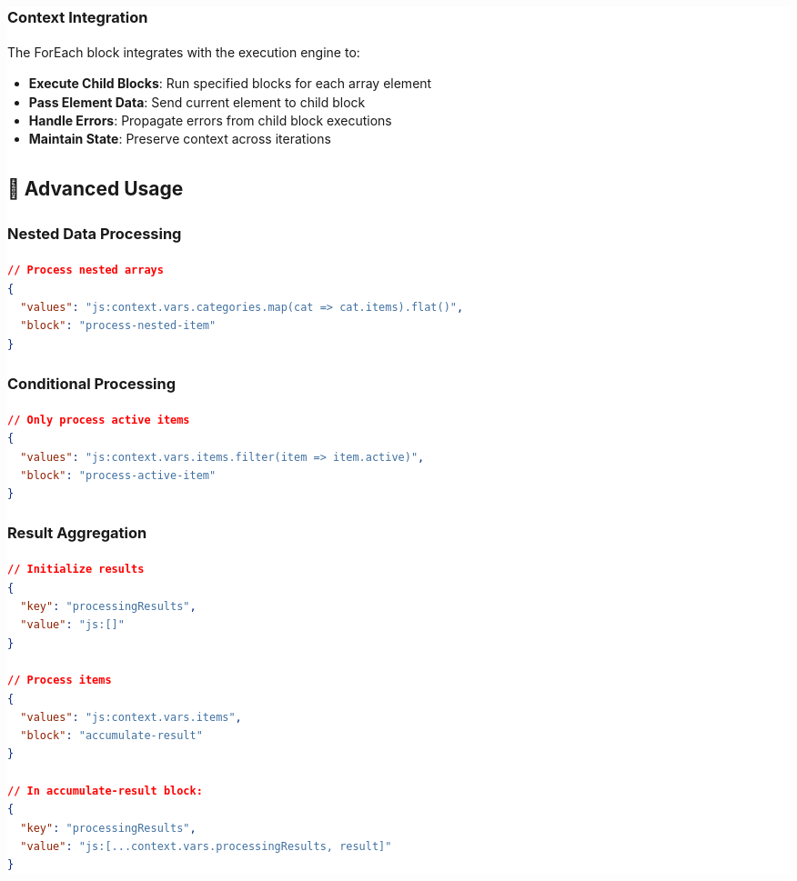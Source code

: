 ### Context Integration

The ForEach block integrates with the execution engine to:

- **Execute Child Blocks**: Run specified blocks for each array element
- **Pass Element Data**: Send current element to child block
- **Handle Errors**: Propagate errors from child block executions
- **Maintain State**: Preserve context across iterations

## 🚀 Advanced Usage

### Nested Data Processing

```json
// Process nested arrays
{
  "values": "js:context.vars.categories.map(cat => cat.items).flat()",
  "block": "process-nested-item"
}
```

### Conditional Processing

```json
// Only process active items
{
  "values": "js:context.vars.items.filter(item => item.active)",
  "block": "process-active-item"
}
```

### Result Aggregation

```json
// Initialize results
{
  "key": "processingResults",
  "value": "js:[]"
}

// Process items
{
  "values": "js:context.vars.items",
  "block": "accumulate-result"
}

// In accumulate-result block:
{
  "key": "processingResults",
  "value": "js:[...context.vars.processingResults, result]"
}
```
